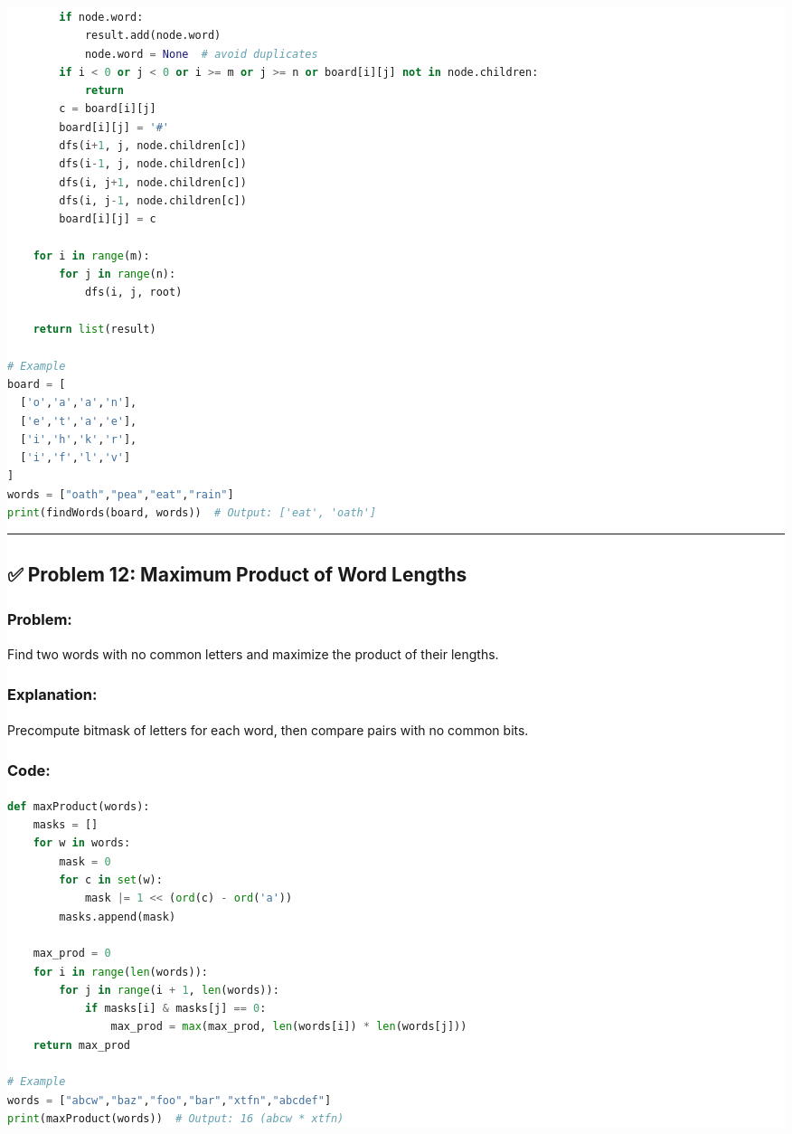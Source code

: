 ```python
        if node.word:
            result.add(node.word)
            node.word = None  # avoid duplicates
        if i < 0 or j < 0 or i >= m or j >= n or board[i][j] not in node.children:
            return
        c = board[i][j]
        board[i][j] = '#'
        dfs(i+1, j, node.children[c])
        dfs(i-1, j, node.children[c])
        dfs(i, j+1, node.children[c])
        dfs(i, j-1, node.children[c])
        board[i][j] = c

    for i in range(m):
        for j in range(n):
            dfs(i, j, root)

    return list(result)

# Example
board = [
  ['o','a','a','n'],
  ['e','t','a','e'],
  ['i','h','k','r'],
  ['i','f','l','v']
]
words = ["oath","pea","eat","rain"]
print(findWords(board, words))  # Output: ['eat', 'oath']
```

---

## ✅ **Problem 12: Maximum Product of Word Lengths**

### **Problem**:

Find two words with no common letters and maximize the product of their lengths.

### **Explanation**:

Precompute bitmask of letters for each word, then compare pairs with no common bits.

### **Code**:

```python
def maxProduct(words):
    masks = []
    for w in words:
        mask = 0
        for c in set(w):
            mask |= 1 << (ord(c) - ord('a'))
        masks.append(mask)

    max_prod = 0
    for i in range(len(words)):
        for j in range(i + 1, len(words)):
            if masks[i] & masks[j] == 0:
                max_prod = max(max_prod, len(words[i]) * len(words[j]))
    return max_prod

# Example
words = ["abcw","baz","foo","bar","xtfn","abcdef"]
print(maxProduct(words))  # Output: 16 (abcw * xtfn)
```
